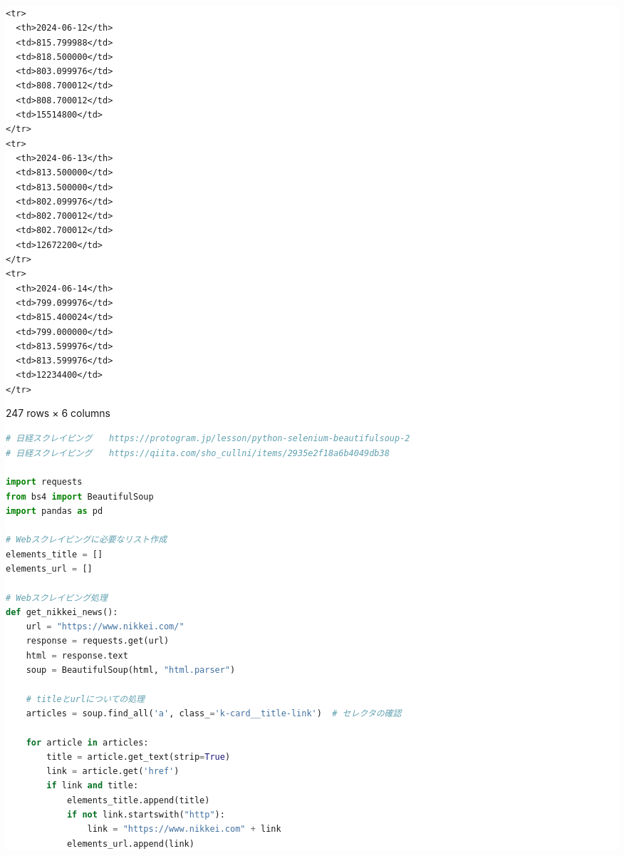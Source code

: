     <tr>
      <th>2024-06-12</th>
      <td>815.799988</td>
      <td>818.500000</td>
      <td>803.099976</td>
      <td>808.700012</td>
      <td>808.700012</td>
      <td>15514800</td>
    </tr>
    <tr>
      <th>2024-06-13</th>
      <td>813.500000</td>
      <td>813.500000</td>
      <td>802.099976</td>
      <td>802.700012</td>
      <td>802.700012</td>
      <td>12672200</td>
    </tr>
    <tr>
      <th>2024-06-14</th>
      <td>799.099976</td>
      <td>815.400024</td>
      <td>799.000000</td>
      <td>813.599976</td>
      <td>813.599976</td>
      <td>12234400</td>
    </tr>
  </tbody>
</table>
<p>247 rows × 6 columns</p>
</div>




```python
# 日経スクレイピング　　https://protogram.jp/lesson/python-selenium-beautifulsoup-2
# 日経スクレイピング　　https://qiita.com/sho_cullni/items/2935e2f18a6b4049db38

import requests
from bs4 import BeautifulSoup
import pandas as pd

# Webスクレイピングに必要なリスト作成
elements_title = []
elements_url = []

# Webスクレイピング処理
def get_nikkei_news():
    url = "https://www.nikkei.com/"
    response = requests.get(url)
    html = response.text
    soup = BeautifulSoup(html, "html.parser")

    # titleとurlについての処理
    articles = soup.find_all('a', class_='k-card__title-link')  # セレクタの確認

    for article in articles:
        title = article.get_text(strip=True)
        link = article.get('href')
        if link and title:
            elements_title.append(title)
            if not link.startswith("http"):
                link = "https://www.nikkei.com" + link
            elements_url.append(link)

```